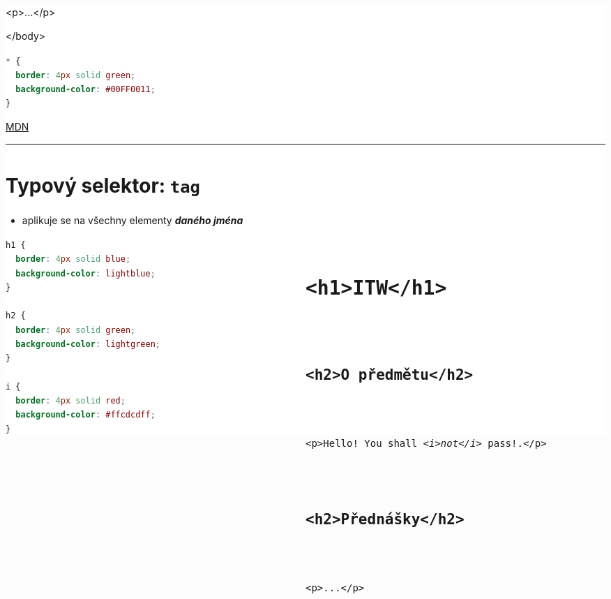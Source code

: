 <p>&lt;p&gt;...&lt;/p&gt;</p>

&lt;/body&gt;
</pre>

```css
* {
  border: 4px solid green;
  background-color: #00FF0011;
}
```

<span class="note">[MDN](https://developer.mozilla.org/en-US/docs/Web/CSS/Universal_selectors)</span>

---

# Typový selektor: <code>tag</code>

- aplikuje se na všechny elementy ***daného jména***

<pre class="code-render" default-style="
h1 {
  border: 4px solid blue;
  background-color: lightblue;
}

h2 {
  border: 4px solid green;
  background-color: lightgreen;
}

i {
  border: 4px solid red;
  background-color: #ffcdcdff;
}
" resizable="true" style="width: 50%; height: 600px; float: right; z-index: 1" tags="true">
<h1>&lt;h1&gt;ITW&lt;/h1&gt;</h1>

<h2>&lt;h2&gt;O předmětu&lt;/h2&gt;</h2>

<p>&lt;p&gt;Hello! You shall <i>&lt;i&gt;not&lt;/i&gt;</i> pass!.&lt;/p&gt;</p>

<h2>&lt;h2&gt;Přednášky&lt;/h2&gt;</h2>

<p>&lt;p&gt;...&lt;/p&gt;</p>
</pre>

```css
h1 {
  border: 4px solid blue;
  background-color: lightblue;
}

h2 {
  border: 4px solid green;
  background-color: lightgreen;
}

i {
  border: 4px solid red;
  background-color: #ffcdcdff;
}
```

